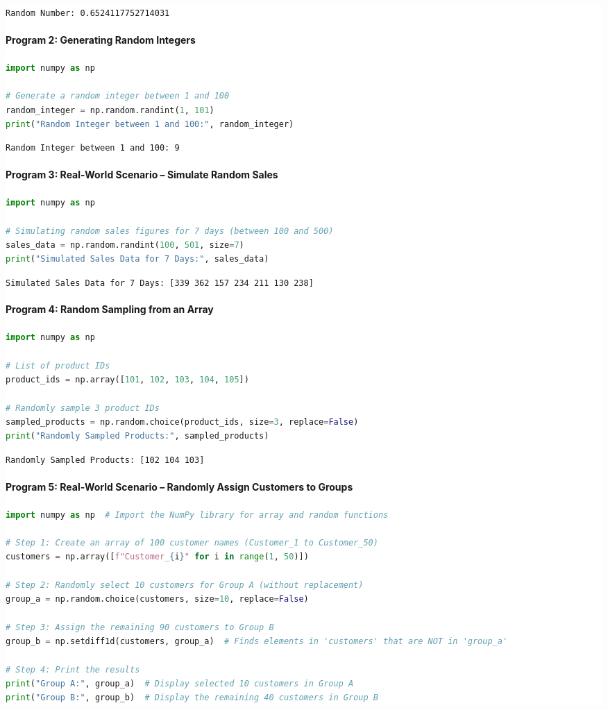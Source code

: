     Random Number: 0.6524117752714031
    

#### **Program 2: Generating Random Integers**


```python
import numpy as np

# Generate a random integer between 1 and 100
random_integer = np.random.randint(1, 101)
print("Random Integer between 1 and 100:", random_integer)

```

    Random Integer between 1 and 100: 9
    

#### **Program 3: Real-World Scenario – Simulate Random Sales**


```python
import numpy as np

# Simulating random sales figures for 7 days (between 100 and 500)
sales_data = np.random.randint(100, 501, size=7)
print("Simulated Sales Data for 7 Days:", sales_data)

```

    Simulated Sales Data for 7 Days: [339 362 157 234 211 130 238]
    

#### **Program 4: Random Sampling from an Array**


```python
import numpy as np

# List of product IDs
product_ids = np.array([101, 102, 103, 104, 105])

# Randomly sample 3 product IDs
sampled_products = np.random.choice(product_ids, size=3, replace=False)
print("Randomly Sampled Products:", sampled_products)

```

    Randomly Sampled Products: [102 104 103]
    

#### **Program 5: Real-World Scenario – Randomly Assign Customers to Groups**


```python
import numpy as np  # Import the NumPy library for array and random functions

# Step 1: Create an array of 100 customer names (Customer_1 to Customer_50)
customers = np.array([f"Customer_{i}" for i in range(1, 50)])

# Step 2: Randomly select 10 customers for Group A (without replacement)
group_a = np.random.choice(customers, size=10, replace=False)

# Step 3: Assign the remaining 90 customers to Group B
group_b = np.setdiff1d(customers, group_a)  # Finds elements in 'customers' that are NOT in 'group_a'

# Step 4: Print the results
print("Group A:", group_a)  # Display selected 10 customers in Group A
print("Group B:", group_b)  # Display the remaining 40 customers in Group B
```